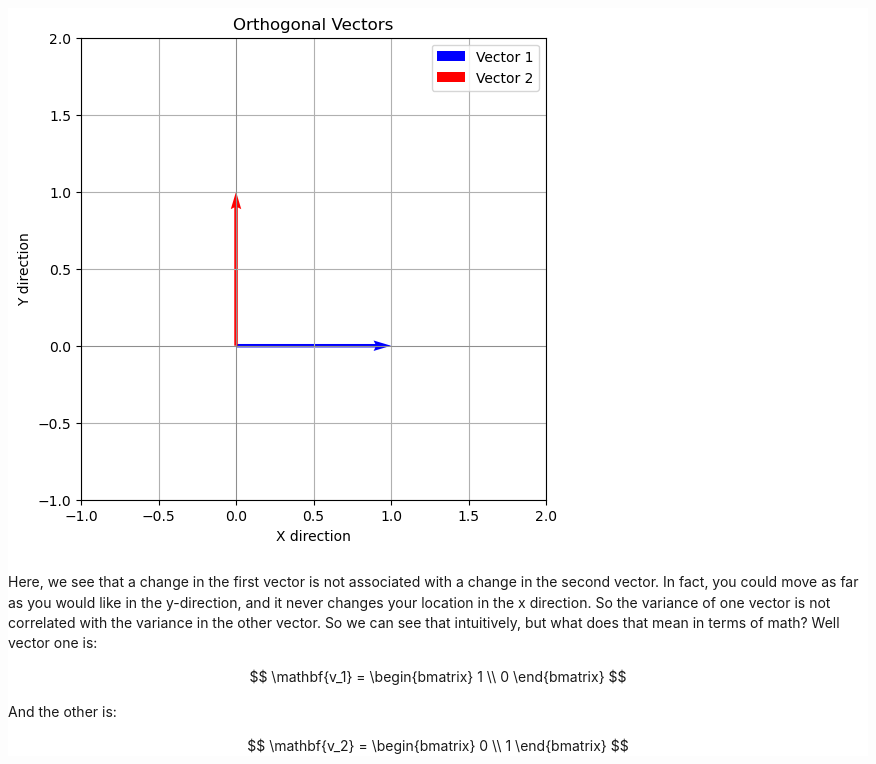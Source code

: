 ![png](2019-linear-regression-assumptions_files/2019-linear-regression-assumptions_5_0.png)
    


Here, we see that a change in the first vector is not associated with a change in the second vector. In fact, you could move as far as you would like in the y-direction, and it never changes your location in the x direction. So the variance of one vector is not correlated with the variance in the other vector. So we can see that intuitively, but what does that mean in terms of math? Well vector one is:

$$
\mathbf{v_1} = \begin{bmatrix}
1 \\
0
\end{bmatrix}
$$

And the other is:


$$
\mathbf{v_2} = \begin{bmatrix}
0 \\
1
\end{bmatrix}
$$

